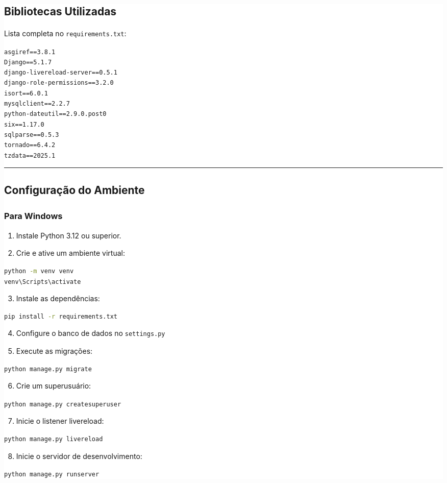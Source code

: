 ## Bibliotecas Utilizadas

Lista completa no `requirements.txt`:

```
asgiref==3.8.1
Django==5.1.7
django-livereload-server==0.5.1
django-role-permissions==3.2.0
isort==6.0.1
mysqlclient==2.2.7
python-dateutil==2.9.0.post0
six==1.17.0
sqlparse==0.5.3
tornado==6.4.2
tzdata==2025.1
```

---

## Configuração do Ambiente

### Para Windows

1. Instale Python 3.12 ou superior.

2. Crie e ative um ambiente virtual:
```bash
python -m venv venv
venv\Scripts\activate
```

3. Instale as dependências:
```bash
pip install -r requirements.txt
```

4. Configure o banco de dados no `settings.py`

5. Execute as migrações:
```bash
python manage.py migrate
```

6. Crie um superusuário:
```bash
python manage.py createsuperuser
```

7. Inicie o listener livereload:
```bash
python manage.py livereload
```

8. Inicie o servidor de desenvolvimento:
```bash
python manage.py runserver
```
